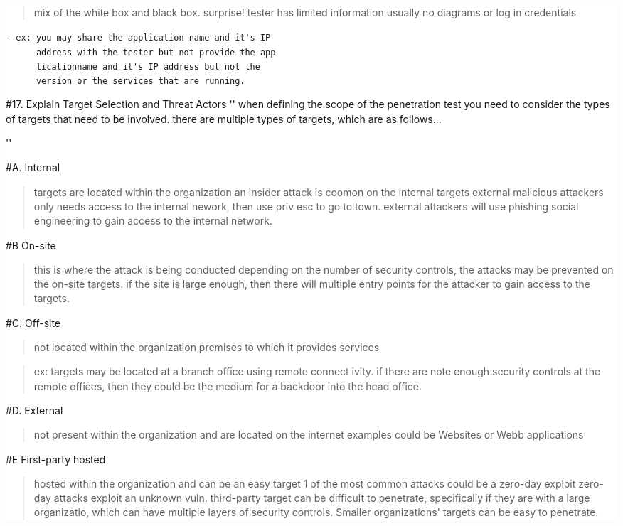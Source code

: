 > mix of the white box and black box. surprise!
> tester has limited information
> usually no diagrams or log in credentials

	- ex: you may share the application name and it's IP
	      address with the tester but not provide the app
	      licationname and it's IP address but not the 
	      version or the services that are running.
	

#17. Explain Target Selection and Threat Actors
''
when defining the scope of the penetration test you need to consider the types of targets that need to be involved. there are multiple types 
of targets, which are as follows...

''


#A. Internal

> targets are located within the organization 
> an insider attack is coomon on the internal targets
> external malicious attackers only needs access to the internal
  nework, then use priv esc to go to town.
> external attackers will use phishing social engineering to gain
  access to the internal network.

#B On-site

> this is where the attack is being conducted
> depending on the number of security controls,
  the attacks may be prevented on the on-site targets.
> if the site is large enough, then there will multiple
  entry points for the attacker to gain access to the targets.

#C. Off-site
> not located within the organization premises to which it provides services

> ex: targets may be located at a branch office using remote connect
      ivity. if there are note enough security controls at the remote
      offices, then they could be the medium for a backdoor into 
      the head office.

#D. External

> not present within the organization and are located on the internet
> examples could be Websites or Webb applications

#E First-party hosted

> hosted within the organization and can be an easy target
> 1 of the most common attacks could be a zero-day exploit
> zero-day attacks exploit an unknown vuln.
> third-party target can be difficult to penetrate, specifically
  if they are with a large organizatio, which can have multiple layers
  of security controls. Smaller organizations' targets can be easy
  to penetrate.

